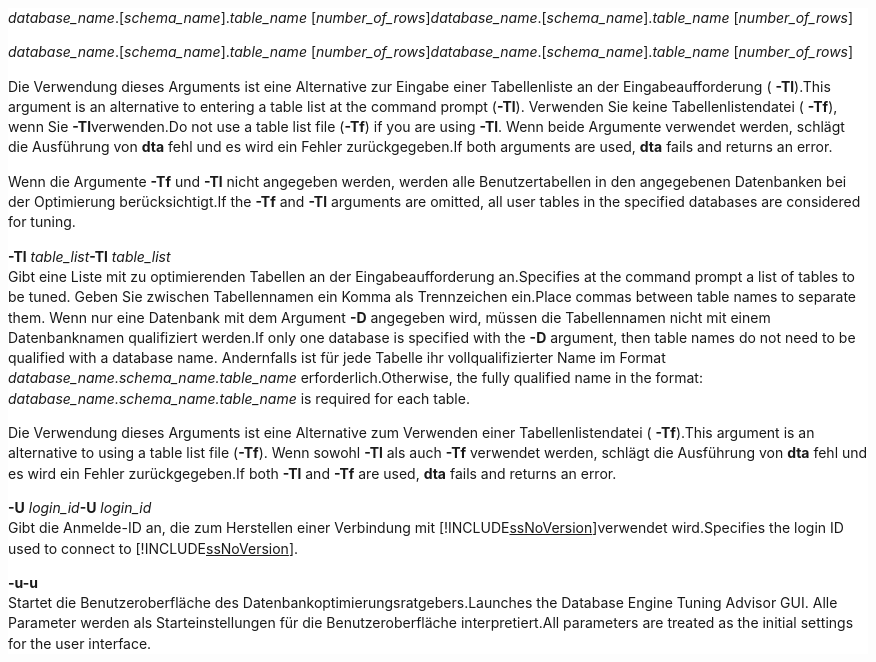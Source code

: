  <span data-ttu-id="3ae7d-375">*database_name*.[*schema_name*].*table_name* [*number_of_rows*]</span><span class="sxs-lookup"><span data-stu-id="3ae7d-375">*database_name*.[*schema_name*].*table_name* [*number_of_rows*]</span></span>  
  
 <span data-ttu-id="3ae7d-376">*database_name*.[*schema_name*].*table_name* [*number_of_rows*]</span><span class="sxs-lookup"><span data-stu-id="3ae7d-376">*database_name*.[*schema_name*].*table_name* [*number_of_rows*]</span></span>  
  
 <span data-ttu-id="3ae7d-377">Die Verwendung dieses Arguments ist eine Alternative zur Eingabe einer Tabellenliste an der Eingabeaufforderung ( **-Tl**).</span><span class="sxs-lookup"><span data-stu-id="3ae7d-377">This argument is an alternative to entering a table list at the command prompt (**-Tl**).</span></span> <span data-ttu-id="3ae7d-378">Verwenden Sie keine Tabellenlistendatei ( **-Tf**), wenn Sie **-Tl**verwenden.</span><span class="sxs-lookup"><span data-stu-id="3ae7d-378">Do not use a table list file (**-Tf**) if you are using **-Tl**.</span></span> <span data-ttu-id="3ae7d-379">Wenn beide Argumente verwendet werden, schlägt die Ausführung von **dta** fehl und es wird ein Fehler zurückgegeben.</span><span class="sxs-lookup"><span data-stu-id="3ae7d-379">If both arguments are used, **dta** fails and returns an error.</span></span>  
  
 <span data-ttu-id="3ae7d-380">Wenn die Argumente **-Tf** und **-Tl** nicht angegeben werden, werden alle Benutzertabellen in den angegebenen Datenbanken bei der Optimierung berücksichtigt.</span><span class="sxs-lookup"><span data-stu-id="3ae7d-380">If the **-Tf** and **-Tl** arguments are omitted, all user tables in the specified databases are considered for tuning.</span></span>  
  
 <span data-ttu-id="3ae7d-381">**-Tl** _table_list_</span><span class="sxs-lookup"><span data-stu-id="3ae7d-381">**-Tl** _table_list_</span></span>  
 <span data-ttu-id="3ae7d-382">Gibt eine Liste mit zu optimierenden Tabellen an der Eingabeaufforderung an.</span><span class="sxs-lookup"><span data-stu-id="3ae7d-382">Specifies at the command prompt a list of tables to be tuned.</span></span> <span data-ttu-id="3ae7d-383">Geben Sie zwischen Tabellennamen ein Komma als Trennzeichen ein.</span><span class="sxs-lookup"><span data-stu-id="3ae7d-383">Place commas between table names to separate them.</span></span> <span data-ttu-id="3ae7d-384">Wenn nur eine Datenbank mit dem Argument **-D** angegeben wird, müssen die Tabellennamen nicht mit einem Datenbanknamen qualifiziert werden.</span><span class="sxs-lookup"><span data-stu-id="3ae7d-384">If only one database is specified with the **-D** argument, then table names do not need to be qualified with a database name.</span></span> <span data-ttu-id="3ae7d-385">Andernfalls ist für jede Tabelle ihr vollqualifizierter Name im Format *database_name.schema_name.table_name* erforderlich.</span><span class="sxs-lookup"><span data-stu-id="3ae7d-385">Otherwise, the fully qualified name in the format: *database_name.schema_name.table_name* is required for each table.</span></span>  
  
 <span data-ttu-id="3ae7d-386">Die Verwendung dieses Arguments ist eine Alternative zum Verwenden einer Tabellenlistendatei ( **-Tf**).</span><span class="sxs-lookup"><span data-stu-id="3ae7d-386">This argument is an alternative to using a table list file (**-Tf**).</span></span> <span data-ttu-id="3ae7d-387">Wenn sowohl **-Tl** als auch **-Tf** verwendet werden, schlägt die Ausführung von **dta** fehl und es wird ein Fehler zurückgegeben.</span><span class="sxs-lookup"><span data-stu-id="3ae7d-387">If both **-Tl** and **-Tf** are used, **dta** fails and returns an error.</span></span>  
  
 <span data-ttu-id="3ae7d-388">**-U** _login_id_</span><span class="sxs-lookup"><span data-stu-id="3ae7d-388">**-U** _login_id_</span></span>  
 <span data-ttu-id="3ae7d-389">Gibt die Anmelde-ID an, die zum Herstellen einer Verbindung mit [!INCLUDE[ssNoVersion](../../includes/ssnoversion-md.md)]verwendet wird.</span><span class="sxs-lookup"><span data-stu-id="3ae7d-389">Specifies the login ID used to connect to [!INCLUDE[ssNoVersion](../../includes/ssnoversion-md.md)].</span></span>  
  
 <span data-ttu-id="3ae7d-390">**-u**</span><span class="sxs-lookup"><span data-stu-id="3ae7d-390">**-u**</span></span>  
 <span data-ttu-id="3ae7d-391">Startet die Benutzeroberfläche des Datenbankoptimierungsratgebers.</span><span class="sxs-lookup"><span data-stu-id="3ae7d-391">Launches the Database Engine Tuning Advisor GUI.</span></span> <span data-ttu-id="3ae7d-392">Alle Parameter werden als Starteinstellungen für die Benutzeroberfläche interpretiert.</span><span class="sxs-lookup"><span data-stu-id="3ae7d-392">All parameters are treated as the initial settings for the user interface.</span></span>  
  